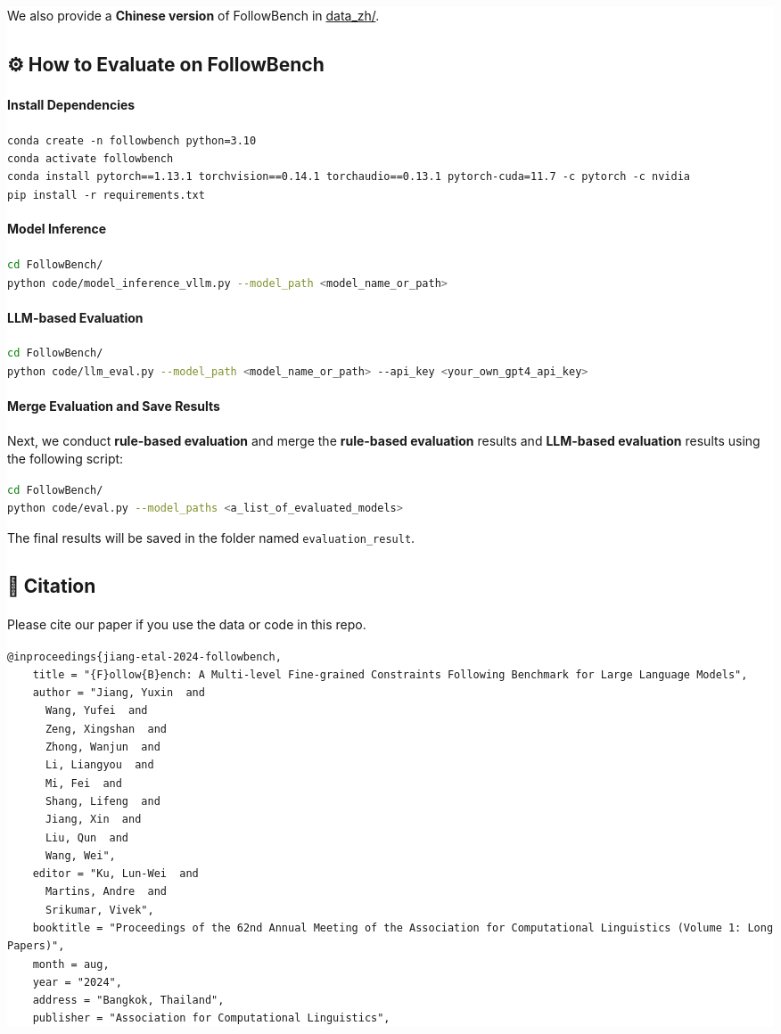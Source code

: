 We also provide a **Chinese version** of FollowBench in [data_zh/](data_zh/).



<a name="how-to-evaluate-on-followbench"></a>
## ⚙️ How to Evaluate on FollowBench

#### Install Dependencies

```
conda create -n followbench python=3.10
conda activate followbench
conda install pytorch==1.13.1 torchvision==0.14.1 torchaudio==0.13.1 pytorch-cuda=11.7 -c pytorch -c nvidia
pip install -r requirements.txt
```

#### Model Inference
```bash
cd FollowBench/
python code/model_inference_vllm.py --model_path <model_name_or_path>
```

#### LLM-based Evaluation
```bash
cd FollowBench/
python code/llm_eval.py --model_path <model_name_or_path> --api_key <your_own_gpt4_api_key>
```

#### Merge Evaluation and Save Results 
Next, we conduct **rule-based evaluation** and merge the **rule-based evaluation** results and **LLM-based evaluation** results using the following script:
```bash
cd FollowBench/
python code/eval.py --model_paths <a_list_of_evaluated_models>
```
The final results will be saved in the folder named ```evaluation_result```.



<a name="citation"></a>
## 📝 Citation
Please cite our paper if you use the data or code in this repo.
```
@inproceedings{jiang-etal-2024-followbench,
    title = "{F}ollow{B}ench: A Multi-level Fine-grained Constraints Following Benchmark for Large Language Models",
    author = "Jiang, Yuxin  and
      Wang, Yufei  and
      Zeng, Xingshan  and
      Zhong, Wanjun  and
      Li, Liangyou  and
      Mi, Fei  and
      Shang, Lifeng  and
      Jiang, Xin  and
      Liu, Qun  and
      Wang, Wei",
    editor = "Ku, Lun-Wei  and
      Martins, Andre  and
      Srikumar, Vivek",
    booktitle = "Proceedings of the 62nd Annual Meeting of the Association for Computational Linguistics (Volume 1: Long Papers)",
    month = aug,
    year = "2024",
    address = "Bangkok, Thailand",
    publisher = "Association for Computational Linguistics",
```